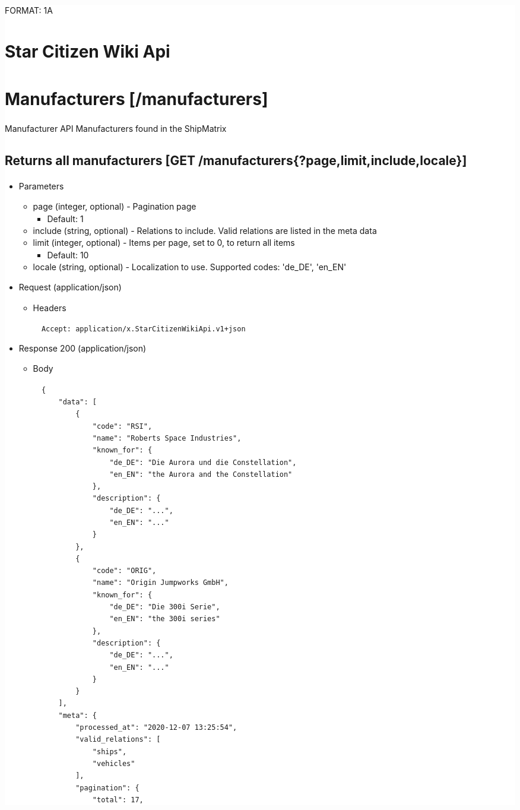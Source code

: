 FORMAT: 1A

# Star Citizen Wiki Api

# Manufacturers [/manufacturers]
Manufacturer API
Manufacturers found in the ShipMatrix

## Returns all manufacturers [GET /manufacturers{?page,limit,include,locale}]


+ Parameters
    + page (integer, optional) - Pagination page
        + Default: 1
    + include (string, optional) - Relations to include. Valid relations are listed in the meta data
    + limit (integer, optional) - Items per page, set to 0, to return all items
        + Default: 10
    + locale (string, optional) - Localization to use. Supported codes: 'de_DE', 'en_EN'

+ Request (application/json)
    + Headers

            Accept: application/x.StarCitizenWikiApi.v1+json

+ Response 200 (application/json)
    + Body

            {
                "data": [
                    {
                        "code": "RSI",
                        "name": "Roberts Space Industries",
                        "known_for": {
                            "de_DE": "Die Aurora und die Constellation",
                            "en_EN": "the Aurora and the Constellation"
                        },
                        "description": {
                            "de_DE": "...",
                            "en_EN": "..."
                        }
                    },
                    {
                        "code": "ORIG",
                        "name": "Origin Jumpworks GmbH",
                        "known_for": {
                            "de_DE": "Die 300i Serie",
                            "en_EN": "the 300i series"
                        },
                        "description": {
                            "de_DE": "...",
                            "en_EN": "..."
                        }
                    }
                ],
                "meta": {
                    "processed_at": "2020-12-07 13:25:54",
                    "valid_relations": [
                        "ships",
                        "vehicles"
                    ],
                    "pagination": {
                        "total": 17,